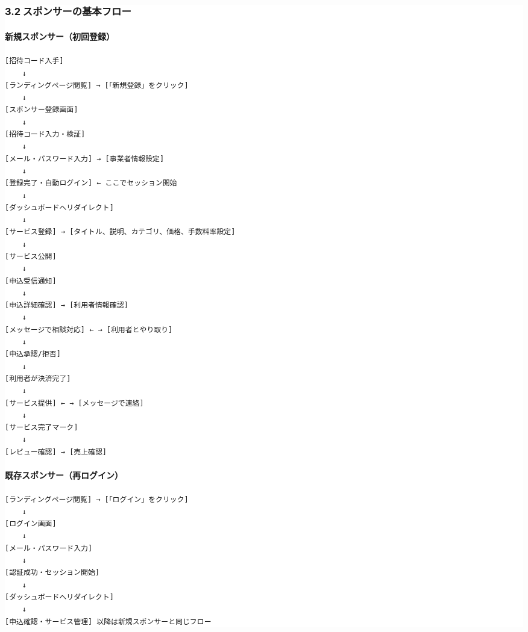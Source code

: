 ### 3.2 スポンサーの基本フロー

#### 新規スポンサー（初回登録）

```
[招待コード入手]
    ↓
[ランディングページ閲覧] → [「新規登録」をクリック]
    ↓
[スポンサー登録画面]
    ↓
[招待コード入力・検証]
    ↓
[メール・パスワード入力] → [事業者情報設定]
    ↓
[登録完了・自動ログイン] ← ここでセッション開始
    ↓
[ダッシュボードへリダイレクト]
    ↓
[サービス登録] → [タイトル、説明、カテゴリ、価格、手数料率設定]
    ↓
[サービス公開]
    ↓
[申込受信通知]
    ↓
[申込詳細確認] → [利用者情報確認]
    ↓
[メッセージで相談対応] ← → [利用者とやり取り]
    ↓
[申込承認/拒否]
    ↓
[利用者が決済完了]
    ↓
[サービス提供] ← → [メッセージで連絡]
    ↓
[サービス完了マーク]
    ↓
[レビュー確認] → [売上確認]
```

#### 既存スポンサー（再ログイン）

```
[ランディングページ閲覧] → [「ログイン」をクリック]
    ↓
[ログイン画面]
    ↓
[メール・パスワード入力]
    ↓
[認証成功・セッション開始]
    ↓
[ダッシュボードへリダイレクト]
    ↓
[申込確認・サービス管理] 以降は新規スポンサーと同じフロー
```
